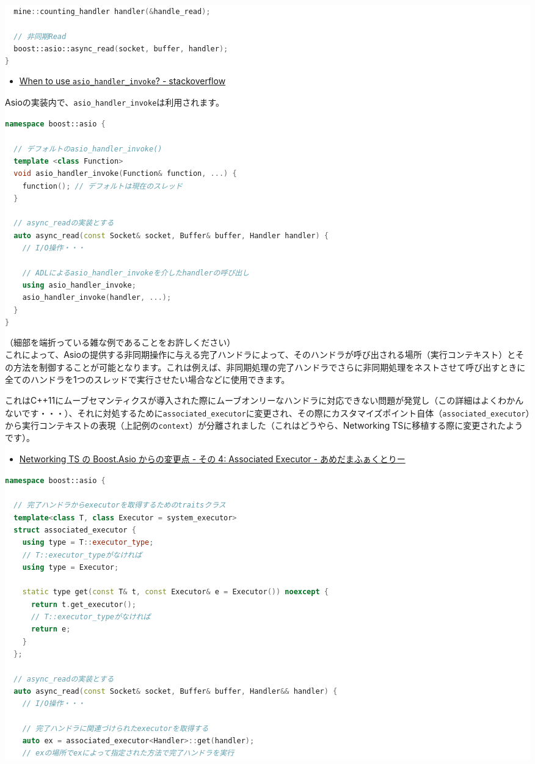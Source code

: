 ```cpp
  mine::counting_handler handler(&handle_read);

  // 非同期Read
  boost::asio::async_read(socket, buffer, handler);
}
```

- [When to use `asio_handler_invoke`? - stackoverflow](https://stackoverflow.com/questions/32857101/when-to-use-asio-handler-invoke)

Asioの実装内で、`asio_handler_invoke`は利用されます。

```cpp
namespace boost::asio {

  // デフォルトのasio_handler_invoke()
  template <class Function>
  void asio_handler_invoke(Function& function, ...) {
    function(); // デフォルトは現在のスレッド
  }
  
  // async_readの実装とする
  auto async_read(const Socket& socket, Buffer& buffer, Handler handler) {
    // I/O操作・・・

    // ADLによるasio_handler_invokeを介したhandlerの呼び出し
    using asio_handler_invoke;
    asio_handler_invoke(handler, ...);
  }
}
```

（細部を端折っている雑な例であることをお許しください）  
これによって、Asioの提供する非同期操作に与える完了ハンドラによって、そのハンドラが呼び出される場所（実行コンテキスト）とその方法を制御することが可能となります。これは例えば、非同期処理の完了ハンドラでさらに非同期処理をネストさせて呼び出すときに全てのハンドラを1つのスレッドで実行させたい場合などに使用できます。

これはC++11にムーブセマンティクスが導入された際にムーブオンリーなハンドラに対応できない問題が発覚し（この詳細はよくわかんないです・・・）、それに対処するために`associated_executor`に変更され、その際にカスタマイズポイント自体（`associated_executor`）から実行コンテキストの表現（上記例の`context`）が分離されました（これはどうやら、Networking TSに移植する際に変更されたようです）。

- [Networking TS の Boost.Asio からの変更点 - その 4: Associated Executor - あめだまふぁくとりー](https://amedama1x1.hatenablog.com/entry/2017/12/09/102405)

```cpp
namespace boost::asio {

  // 完了ハンドラからexecutorを取得するためのtraitsクラス
  template<class T, class Executor = system_executor>
  struct associated_executor {
    using type = T::executor_type;
    // T::executor_typeがなければ
    using type = Executor;

    static type get(const T& t, const Executor& e = Executor()) noexcept {
      return t.get_executor();
      // T::executor_typeがなければ
      return e;
    }
  };

  // async_readの実装とする
  auto async_read(const Socket& socket, Buffer& buffer, Handler&& handler) {
    // I/O操作・・・

    // 完了ハンドラに関連づけられたexecutorを取得する
    auto ex = associated_executor<Handler>::get(handler);
    // exの場所でexによって指定された方法で完了ハンドラを実行
```